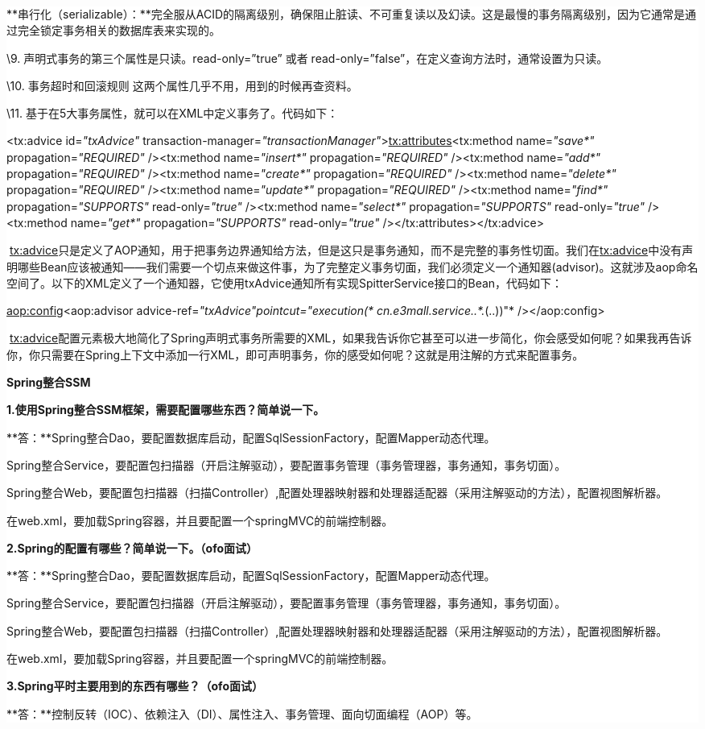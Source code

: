 **串行化（serializable）：**完全服从ACID的隔离级别，确保阻止脏读、不可重复读以及幻读。这是最慢的事务隔离级别，因为它通常是通过完全锁定事务相关的数据库表来实现的。

 

\9. 声明式事务的第三个属性是只读。read-only=”true” 或者 read-only=”false”，在定义查询方法时，通常设置为只读。

 

\10. 事务超时和回滚规则 这两个属性几乎不用，用到的时候再查资料。

 

\11. 基于在5大事务属性，就可以在XML中定义事务了。代码如下：

<tx:advice id=*"txAdvice"* transaction-manager=*"transactionManager"*><tx:attributes><tx:method name=*"save\*"* propagation=*"REQUIRED"* /><tx:method name=*"insert\*"* propagation=*"REQUIRED"* /><tx:method name=*"add\*"* propagation=*"REQUIRED"* /><tx:method name=*"create\*"* propagation=*"REQUIRED"* /><tx:method name=*"delete\*"* propagation=*"REQUIRED"* /><tx:method name=*"update\*"* propagation=*"REQUIRED"* /><tx:method name=*"find\*"* propagation=*"SUPPORTS"* read-only=*"true"* /><tx:method name=*"select\*"* propagation=*"SUPPORTS"* read-only=*"true"* /><tx:method name=*"get\*"* propagation=*"SUPPORTS"* read-only=*"true"* /></tx:attributes></tx:advice>

​    <tx:advice>只是定义了AOP通知，用于把事务边界通知给方法，但是这只是事务通知，而不是完整的事务性切面。我们在<tx:advice>中没有声明哪些Bean应该被通知——我们需要一个切点来做这件事，为了完整定义事务切面，我们必须定义一个通知器(advisor)。这就涉及aop命名空间了。以下的XML定义了一个通知器，它使用txAdvice通知所有实现SpitterService接口的Bean，代码如下：

<aop:config><aop:advisor advice-ref=*"txAdvice"*pointcut=*"execution(\* cn.e3mall.service..\*.*(..))"* /></aop:config>

​    <tx:advice>配置元素极大地简化了Spring声明式事务所需要的XML，如果我告诉你它甚至可以进一步简化，你会感受如何呢？如果我再告诉你，你只需要在Spring上下文中添加一行XML，即可声明事务，你的感受如何呢？这就是用注解的方式来配置事务。

 

**Spring整合SSM**

 

**1.使用Spring整合SSM框架，需要配置哪些东西？简单说一下。**

**答：**Spring整合Dao，要配置数据库启动，配置SqlSessionFactory，配置Mapper动态代理。

​      Spring整合Service，要配置包扫描器（开启注解驱动），要配置事务管理（事务管理器，事务通知，事务切面）。

​      Spring整合Web，要配置包扫描器（扫描Controller）,配置处理器映射器和处理器适配器（采用注解驱动的方法），配置视图解析器。

  在web.xml，要加载Spring容器，并且要配置一个springMVC的前端控制器。



**2.Spring的配置有哪些？简单说一下。（ofo面试）**

**答：**Spring整合Dao，要配置数据库启动，配置SqlSessionFactory，配置Mapper动态代理。

   Spring整合Service，要配置包扫描器（开启注解驱动），要配置事务管理（事务管理器，事务通知，事务切面）。

   Spring整合Web，要配置包扫描器（扫描Controller）,配置处理器映射器和处理器适配器（采用注解驱动的方法），配置视图解析器。

  在web.xml，要加载Spring容器，并且要配置一个springMVC的前端控制器。

**3.Spring平时主要用到的东西有哪些？（ofo面试）**

**答：**控制反转（IOC）、依赖注入（DI）、属性注入、事务管理、面向切面编程（AOP）等。